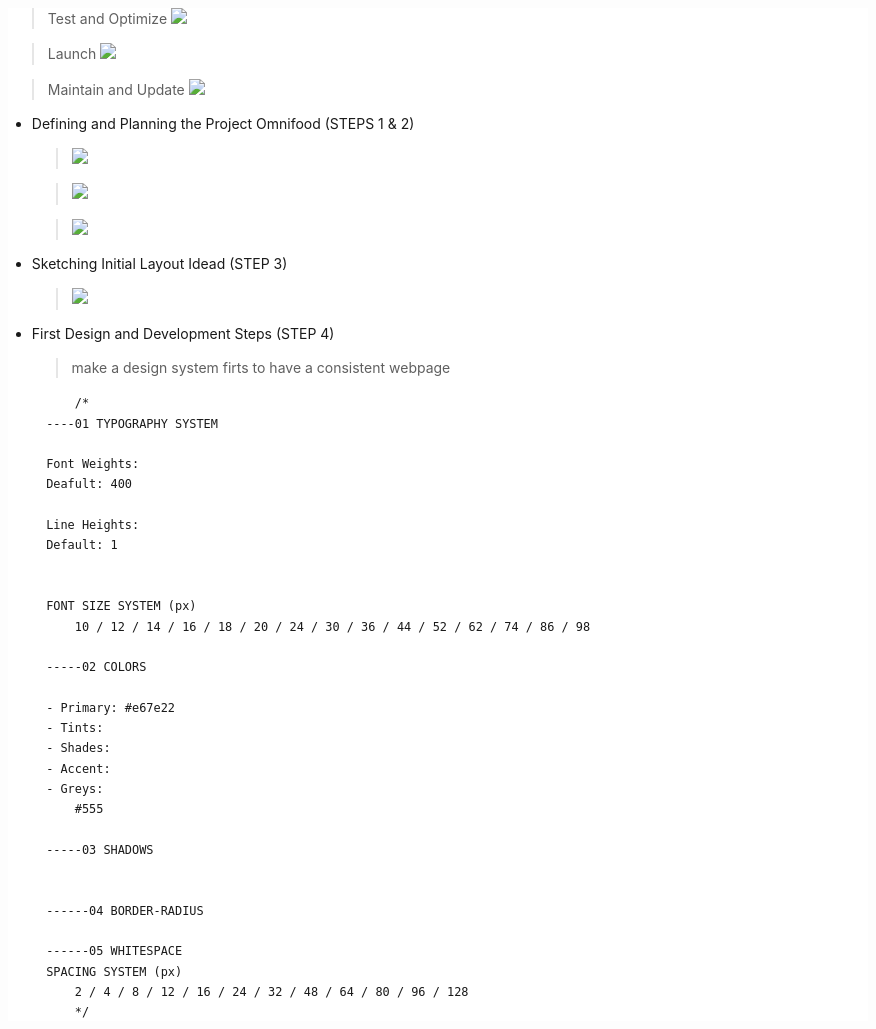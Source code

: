   > Test and Optimize
  > ![](./img/test.png)

  > Launch
  > ![](./img/launch.png)

  > Maintain and Update
  > ![](./img/maintain.png)

- Defining and Planning the Project Omnifood (STEPS 1 & 2)

  > ![](./img/omnifoof.png)

  > ![](./img/omnifoof1.png)

  > ![](./img/omnifoof2.png)

- Sketching Initial Layout Idead (STEP 3)

  > ![](./img/sketching.png)

- First Design and Development Steps (STEP 4)

  > make a design system firts to have a consistent webpage

  ```
        /*
    ----01 TYPOGRAPHY SYSTEM

    Font Weights:
    Deafult: 400

    Line Heights:
    Default: 1


    FONT SIZE SYSTEM (px)
        10 / 12 / 14 / 16 / 18 / 20 / 24 / 30 / 36 / 44 / 52 / 62 / 74 / 86 / 98

    -----02 COLORS

    - Primary: #e67e22
    - Tints:
    - Shades:
    - Accent:
    - Greys:
        #555

    -----03 SHADOWS


    ------04 BORDER-RADIUS

    ------05 WHITESPACE
    SPACING SYSTEM (px)
        2 / 4 / 8 / 12 / 16 / 24 / 32 / 48 / 64 / 80 / 96 / 128
        */
  ```
